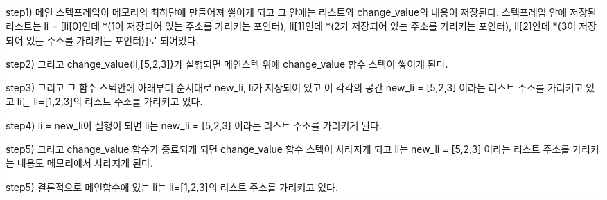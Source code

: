 
step1) 메인 스텍프레임이 메모리의 최하단에 만들어져 쌓이게 되고 그 안에는 리스트와 change_value의 내용이 저장된다. 스텍프레임 안에 저장된 리스트는 li = [li[0]인데 *(1이 저장되어 있는 주소를 가리키는 포인터), li[1]인데 *(2가 저장되어 있는 주소를 가리키는 포인터), li[2]인데 *(3이 저장되어 있는 주소를 가리키는 포인터)]로 되어있다.

step2) 그리고 change_value(li,[5,2,3])가 실행되면 메인스텍 위에 change_value 함수 스텍이 쌓이게 된다.

step3) 그리고 그 함수 스텍안에 아래부터 순서대로 new_li, li가 저장되어 있고 이 각각의 공간 new_li = [5,2,3] 이라는 리스트 주소를 가리키고 있고 li는 li=[1,2,3]의 리스트 주소를 가리키고 있다.

step4) li = new_li이 실행이 되면 li는 new_li = [5,2,3] 이라는 리스트 주소를 가리키게 된다.

step5) 그리고 change_value 함수가 종료되게 되면 change_value 함수 스텍이 사라지게 되고 li는 new_li = [5,2,3] 이라는 리스트 주소를 가리키는 내용도 메모리에서 사라지게 된다.

step5) 결론적으로 메인함수에 있는 li는 li=[1,2,3]의 리스트 주소를 가리키고 있다.
